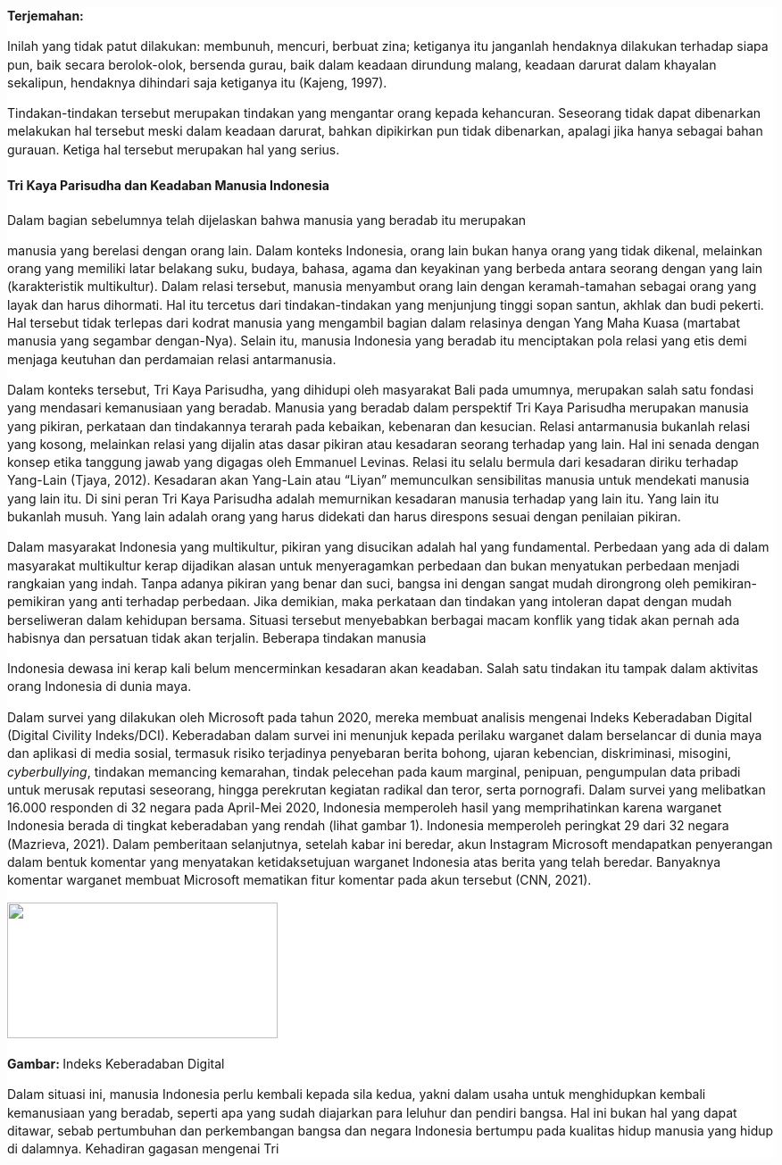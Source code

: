 <p><span class="font7" style="font-weight:bold;">Terjemahan:</span></p>
<p><span class="font7">Inilah yang tidak patut dilakukan: membunuh, mencuri, berbuat zina; ketiganya itu janganlah hendaknya dilakukan terhadap siapa pun, baik secara berolok-olok, bersenda gurau, baik dalam keadaan dirundung malang, keadaan darurat dalam khayalan sekalipun, hendaknya dihindari saja ketiganya itu (Kajeng, 1997).</span></p>
<p><span class="font7">Tindakan-tindakan tersebut merupakan tindakan yang mengantar orang kepada kehancuran. Seseorang tidak dapat dibenarkan melakukan hal tersebut meski dalam keadaan darurat, bahkan dipikirkan pun tidak dibenarkan, apalagi jika hanya sebagai bahan gurauan. Ketiga hal tersebut merupakan hal yang serius.</span></p>
<h4><a name="bookmark53"></a><span class="font7" style="font-weight:bold;"><a name="bookmark54"></a>Tri Kaya Parisudha dan Keadaban Manusia Indonesia</span></h4>
<p><span class="font7">Dalam bagian sebelumnya telah dijelaskan bahwa manusia yang beradab itu merupakan</span></p>
<p><span class="font7">manusia yang berelasi dengan orang lain. Dalam konteks Indonesia, orang lain bukan hanya orang yang tidak dikenal, melainkan orang yang memiliki latar belakang suku, budaya, bahasa, agama dan keyakinan yang berbeda antara seorang dengan yang lain (karakteristik multikultur). Dalam relasi tersebut, manusia menyambut orang lain dengan keramah-tamahan sebagai orang yang layak dan harus dihormati. Hal itu tercetus dari tindakan-tindakan yang menjunjung tinggi sopan santun, akhlak dan budi pekerti. Hal tersebut tidak terlepas dari kodrat manusia yang mengambil bagian dalam relasinya dengan Yang Maha Kuasa (martabat manusia yang segambar dengan-Nya). Selain itu, manusia Indonesia yang beradab itu menciptakan pola relasi yang etis demi menjaga keutuhan dan perdamaian relasi antarmanusia.</span></p>
<p><span class="font7">Dalam konteks tersebut, Tri Kaya Parisudha, yang dihidupi oleh masyarakat Bali pada umumnya, merupakan salah satu fondasi yang mendasari kemanusiaan yang beradab. Manusia yang beradab dalam perspektif Tri Kaya Parisudha merupakan manusia yang pikiran, perkataan dan tindakannya terarah pada kebaikan, kebenaran dan kesucian. Relasi antarmanusia bukanlah relasi yang kosong, melainkan relasi yang dijalin atas dasar pikiran atau kesadaran seorang terhadap yang lain. Hal ini senada dengan konsep etika tanggung jawab yang digagas oleh Emmanuel Levinas. Relasi itu selalu bermula dari kesadaran diriku terhadap Yang-Lain (Tjaya, 2012). Kesadaran akan Yang-Lain atau “Liyan” memunculkan sensibilitas manusia untuk mendekati manusia yang lain itu. Di sini peran Tri Kaya Parisudha adalah memurnikan kesadaran manusia terhadap yang lain itu. Yang lain itu bukanlah musuh. Yang lain adalah orang yang harus didekati dan harus direspons sesuai dengan penilaian pikiran.</span></p>
<p><span class="font7">Dalam masyarakat Indonesia yang multikultur, pikiran yang disucikan adalah hal yang fundamental. Perbedaan yang ada di dalam masyarakat multikultur kerap dijadikan alasan untuk menyeragamkan perbedaan dan bukan menyatukan perbedaan menjadi rangkaian yang indah. Tanpa adanya pikiran yang benar dan suci, bangsa ini dengan sangat mudah dirongrong oleh pemikiran-pemikiran yang anti terhadap perbedaan. Jika demikian, maka perkataan dan tindakan yang intoleran dapat dengan mudah berseliweran dalam kehidupan bersama. Situasi tersebut menyebabkan berbagai macam konflik yang tidak akan pernah ada habisnya dan persatuan tidak akan terjalin. Beberapa tindakan manusia</span></p>
<p><span class="font7">Indonesia dewasa ini kerap kali belum mencerminkan kesadaran akan keadaban. Salah satu tindakan itu tampak dalam aktivitas orang Indonesia di dunia maya.</span></p>
<p><span class="font7">Dalam survei yang dilakukan oleh Microsoft pada tahun 2020, mereka membuat analisis mengenai Indeks Keberadaban Digital (Digital Civility Indeks/DCI). Keberadaban dalam survei ini menunjuk kepada perilaku warganet dalam berselancar di dunia maya dan aplikasi di media sosial, termasuk risiko terjadinya penyebaran berita bohong, ujaran kebencian, diskriminasi, misogini, </span><span class="font7" style="font-style:italic;">cyberbullying</span><span class="font7">, tindakan memancing kemarahan, tindak pelecehan pada kaum marginal, penipuan, pengumpulan data pribadi untuk merusak reputasi seseorang, hingga perekrutan kegiatan radikal dan teror, serta pornografi. Dalam survei yang melibatkan 16.000 responden di 32 negara pada April-Mei 2020, Indonesia memperoleh hasil yang memprihatinkan karena warganet Indonesia berada di tingkat keberadaban yang rendah (lihat gambar 1). Indonesia memperoleh peringkat 29 dari 32 negara (Mazrieva, 2021). Dalam pemberitaan selanjutnya, setelah kabar ini beredar, akun Instagram Microsoft mendapatkan penyerangan dalam bentuk komentar yang menyatakan ketidaksetujuan warganet Indonesia atas berita yang telah beredar. Banyaknya komentar warganet membuat Microsoft mematikan fitur komentar pada akun tersebut (CNN, 2021).</span></p><img src="https://jurnal.harianregional.com/media/93452-1.jpg" alt="" style="width:227pt;height:114pt;">
<p><span class="font7" style="font-weight:bold;">Gambar: </span><span class="font7">Indeks Keberadaban Digital</span></p>
<p><span class="font7">Dalam situasi ini, manusia Indonesia perlu kembali kepada sila kedua, yakni dalam usaha untuk menghidupkan kembali kemanusiaan yang beradab, seperti apa yang sudah diajarkan para leluhur dan pendiri bangsa. Hal ini bukan hal yang dapat ditawar, sebab pertumbuhan dan perkembangan bangsa dan negara Indonesia bertumpu pada kualitas hidup manusia yang hidup di dalamnya. Kehadiran gagasan mengenai Tri</span></p>